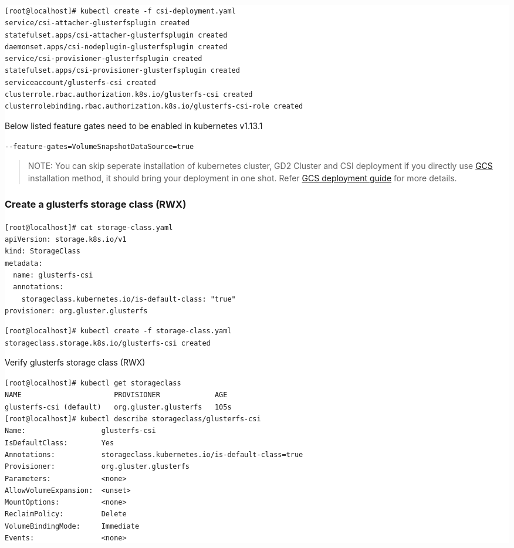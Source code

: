 ```
[root@localhost]# kubectl create -f csi-deployment.yaml
service/csi-attacher-glusterfsplugin created
statefulset.apps/csi-attacher-glusterfsplugin created
daemonset.apps/csi-nodeplugin-glusterfsplugin created
service/csi-provisioner-glusterfsplugin created
statefulset.apps/csi-provisioner-glusterfsplugin created
serviceaccount/glusterfs-csi created
clusterrole.rbac.authorization.k8s.io/glusterfs-csi created
clusterrolebinding.rbac.authorization.k8s.io/glusterfs-csi-role created
```

Below listed feature gates need to be enabled in kubernetes v1.13.1

```
--feature-gates=VolumeSnapshotDataSource=true
```

>NOTE: You can skip seperate installation of kubernetes cluster, GD2 Cluster
and CSI deployment if you directly use [GCS](https://github.com/gluster/gcs)
installation method, it should bring your deployment in one shot. Refer
[GCS deployment guide](https://github.com/gluster/gcs/blob/master/deploy/README.md)
for more details.

### Create a glusterfs storage class (RWX)

```
[root@localhost]# cat storage-class.yaml
apiVersion: storage.k8s.io/v1
kind: StorageClass
metadata:
  name: glusterfs-csi
  annotations:
    storageclass.kubernetes.io/is-default-class: "true"
provisioner: org.gluster.glusterfs
```

```
[root@localhost]# kubectl create -f storage-class.yaml
storageclass.storage.k8s.io/glusterfs-csi created
```

Verify glusterfs storage class (RWX)

```
[root@localhost]# kubectl get storageclass
NAME                      PROVISIONER             AGE
glusterfs-csi (default)   org.gluster.glusterfs   105s
[root@localhost]# kubectl describe storageclass/glusterfs-csi
Name:                  glusterfs-csi
IsDefaultClass:        Yes
Annotations:           storageclass.kubernetes.io/is-default-class=true
Provisioner:           org.gluster.glusterfs
Parameters:            <none>
AllowVolumeExpansion:  <unset>
MountOptions:          <none>
ReclaimPolicy:         Delete
VolumeBindingMode:     Immediate
Events:                <none>
```
